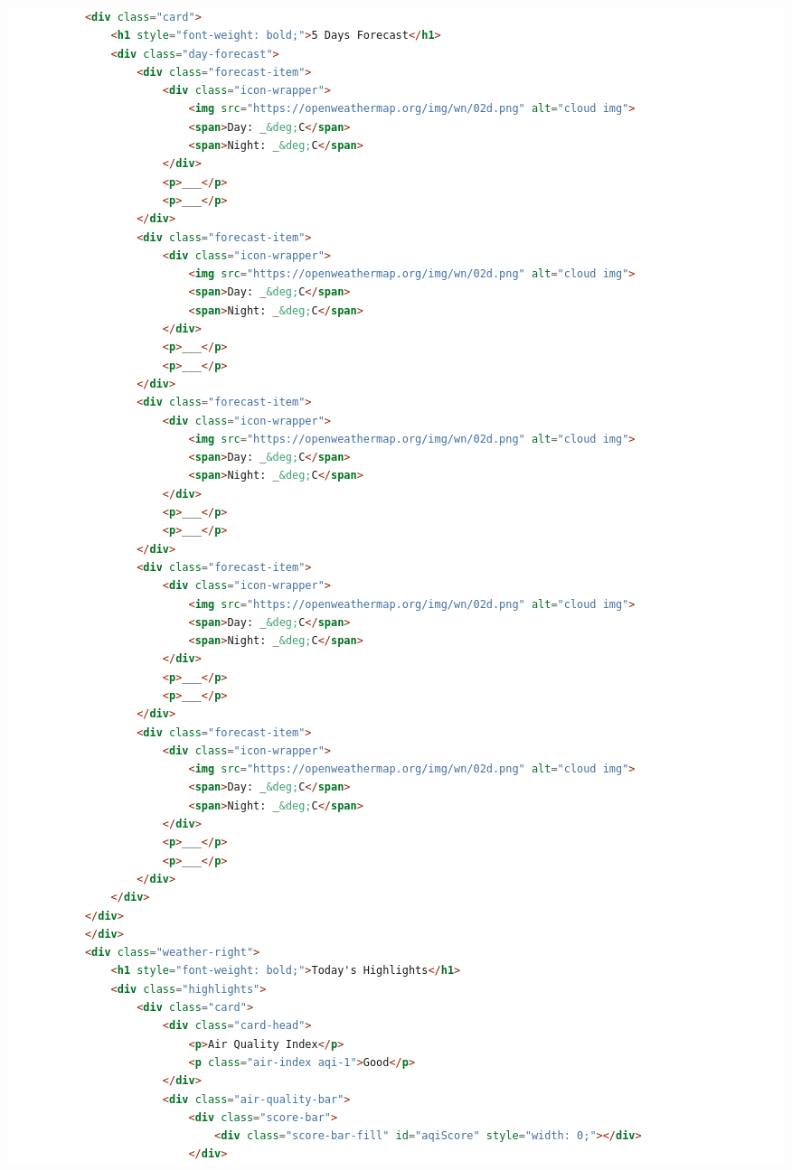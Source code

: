 ```html
            <div class="card">
                <h1 style="font-weight: bold;">5 Days Forecast</h1>
                <div class="day-forecast">
                    <div class="forecast-item">
                        <div class="icon-wrapper">
                            <img src="https://openweathermap.org/img/wn/02d.png" alt="cloud img">
                            <span>Day: _&deg;C</span>
                            <span>Night: _&deg;C</span>
                        </div>
                        <p>___</p>
                        <p>___</p>
                    </div>
                    <div class="forecast-item">
                        <div class="icon-wrapper">
                            <img src="https://openweathermap.org/img/wn/02d.png" alt="cloud img">
                            <span>Day: _&deg;C</span>
                            <span>Night: _&deg;C</span>
                        </div>
                        <p>___</p>
                        <p>___</p>
                    </div>
                    <div class="forecast-item">
                        <div class="icon-wrapper">
                            <img src="https://openweathermap.org/img/wn/02d.png" alt="cloud img">
                            <span>Day: _&deg;C</span>
                            <span>Night: _&deg;C</span>
                        </div>
                        <p>___</p>
                        <p>___</p>
                    </div>
                    <div class="forecast-item">
                        <div class="icon-wrapper">
                            <img src="https://openweathermap.org/img/wn/02d.png" alt="cloud img">
                            <span>Day: _&deg;C</span>
                            <span>Night: _&deg;C</span>
                        </div>
                        <p>___</p>
                        <p>___</p>
                    </div>
                    <div class="forecast-item">
                        <div class="icon-wrapper">
                            <img src="https://openweathermap.org/img/wn/02d.png" alt="cloud img">
                            <span>Day: _&deg;C</span>
                            <span>Night: _&deg;C</span>
                        </div>
                        <p>___</p>
                        <p>___</p>
                    </div>
                </div>
            </div>
            </div>
            <div class="weather-right">
                <h1 style="font-weight: bold;">Today's Highlights</h1>
                <div class="highlights">
                    <div class="card">
                        <div class="card-head">
                            <p>Air Quality Index</p>
                            <p class="air-index aqi-1">Good</p>
                        </div>
                        <div class="air-quality-bar">
                            <div class="score-bar">
                                <div class="score-bar-fill" id="aqiScore" style="width: 0;"></div>
                            </div>
```